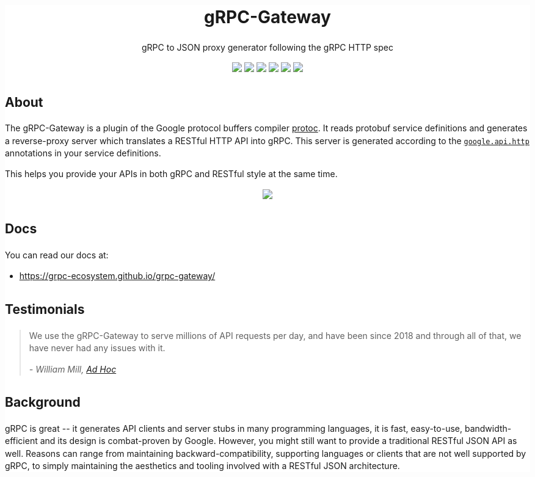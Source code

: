 <div align="center">
<h1>gRPC-Gateway</h1>
<p>
gRPC to JSON proxy generator following the gRPC HTTP spec
</p>
<a href="https://github.com/sunguohua/grpc-ecosystem/grpc-gateway/actions/workflows/main.yml"><img src="https://img.shields.io/github/workflow/status/grpc-ecosystem/grpc-gateway/main?color=379c9c&label=build&logo=github&logoColor=ffffff&style=flat-square"/></a>
<a href="https://app.slack.com/client/T029RQSE6/CBATURP1D"><img src="https://img.shields.io/badge/slack-grpc--gateway-379c9c?logo=slack&logoColor=ffffff&style=flat-square"/></a>
<a href="https://github.com/sunguohua/grpc-ecosystem/grpc-gateway/blob/main/LICENSE.txt"><img src="https://img.shields.io/github/license/grpc-ecosystem/grpc-gateway?color=379c9c&style=flat-square"/></a>
<a href="https://github.com/sunguohua/grpc-ecosystem/grpc-gateway/releases"><img src="https://img.shields.io/github/v/release/grpc-ecosystem/grpc-gateway?color=379c9c&logoColor=ffffff&style=flat-square"/></a>
<a href="https://github.com/sunguohua/grpc-ecosystem/grpc-gateway/stargazers"><img src="https://img.shields.io/github/stars/grpc-ecosystem/grpc-gateway?color=379c9c&style=flat-square"/></a>
<a href="https://slsa.dev/images/gh-badge-level3.svg"><img src="https://slsa.dev/images/gh-badge-level3.svg"/></a>

</div>

## About

The gRPC-Gateway is a plugin of the Google protocol buffers compiler
[protoc](https://github.com/protocolbuffers/protobuf).
It reads protobuf service definitions and generates a reverse-proxy server which
translates a RESTful HTTP API into gRPC. This server is generated according to the
[`google.api.http`](https://github.com/googleapis/googleapis/blob/master/google/api/http.proto#L46)
annotations in your service definitions.

This helps you provide your APIs in both gRPC and RESTful style at the same time.

<div align="center">
<img src="docs/assets/images/architecture_introduction_diagram.svg" />
</div>

## Docs

You can read our docs at:

- https://grpc-ecosystem.github.io/grpc-gateway/

## Testimonials

> We use the gRPC-Gateway to serve millions of API requests per day,
> and have been since 2018 and through all of that,
> we have never had any issues with it.
>
> _- William Mill, [Ad Hoc](http://adhocteam.us/)_

## Background

gRPC is great -- it generates API clients and server stubs in many programming
languages, it is fast, easy-to-use, bandwidth-efficient and its design is
combat-proven by Google. However, you might still want to provide a traditional
RESTful JSON API as well. Reasons can range from maintaining
backward-compatibility, supporting languages or clients that are not well supported by
gRPC, to simply maintaining the aesthetics and tooling involved with a RESTful
JSON architecture.
